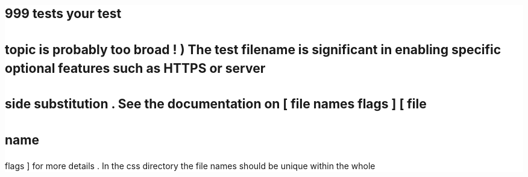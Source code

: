 999
tests
your
test
-
topic
is
probably
too
broad
!
)
The
test
filename
is
significant
in
enabling
specific
optional
features
such
as
HTTPS
or
server
-
side
substitution
.
See
the
documentation
on
[
file
names
flags
]
[
file
-
name
-
flags
]
for
more
details
.
In
the
css
directory
the
file
names
should
be
unique
within
the
whole